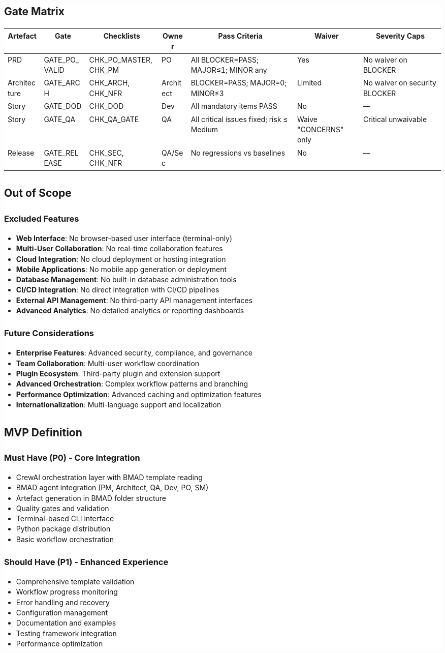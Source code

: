 ## Gate Matrix

| Artefact | Gate | Checklists | Owner | Pass Criteria | Waiver | Severity Caps |
|----------|------|------------|-------|---------------|--------|---------------|
| PRD | GATE_PO_VALID | CHK_PO_MASTER, CHK_PM | PO | All BLOCKER=PASS; MAJOR≤1; MINOR any | Yes | No waiver on BLOCKER |
| Architecture | GATE_ARCH | CHK_ARCH, CHK_NFR | Architect | BLOCKER=PASS; MAJOR=0; MINOR≤3 | Limited | No waiver on security BLOCKER |
| Story | GATE_DOD | CHK_DOD | Dev | All mandatory items PASS | No | — |
| Story | GATE_QA | CHK_QA_GATE | QA | All critical issues fixed; risk ≤ Medium | Waive "CONCERNS" only | Critical unwaivable |
| Release | GATE_RELEASE | CHK_SEC, CHK_NFR | QA/Sec | No regressions vs baselines | No | — |

## Out of Scope

### Excluded Features
- **Web Interface**: No browser-based user interface (terminal-only)
- **Multi-User Collaboration**: No real-time collaboration features
- **Cloud Integration**: No cloud deployment or hosting integration
- **Mobile Applications**: No mobile app generation or deployment
- **Database Management**: No built-in database administration tools
- **CI/CD Integration**: No direct integration with CI/CD pipelines
- **External API Management**: No third-party API management interfaces
- **Advanced Analytics**: No detailed analytics or reporting dashboards

### Future Considerations
- **Enterprise Features**: Advanced security, compliance, and governance
- **Team Collaboration**: Multi-user workflow coordination
- **Plugin Ecosystem**: Third-party plugin and extension support
- **Advanced Orchestration**: Complex workflow patterns and branching
- **Performance Optimization**: Advanced caching and optimization features
- **Internationalization**: Multi-language support and localization

## MVP Definition

### Must Have (P0) - Core Integration
- CrewAI orchestration layer with BMAD template reading
- BMAD agent integration (PM, Architect, QA, Dev, PO, SM)
- Artefact generation in BMAD folder structure
- Quality gates and validation
- Terminal-based CLI interface
- Python package distribution
- Basic workflow orchestration

### Should Have (P1) - Enhanced Experience
- Comprehensive template validation
- Workflow progress monitoring
- Error handling and recovery
- Configuration management
- Documentation and examples
- Testing framework integration
- Performance optimization

